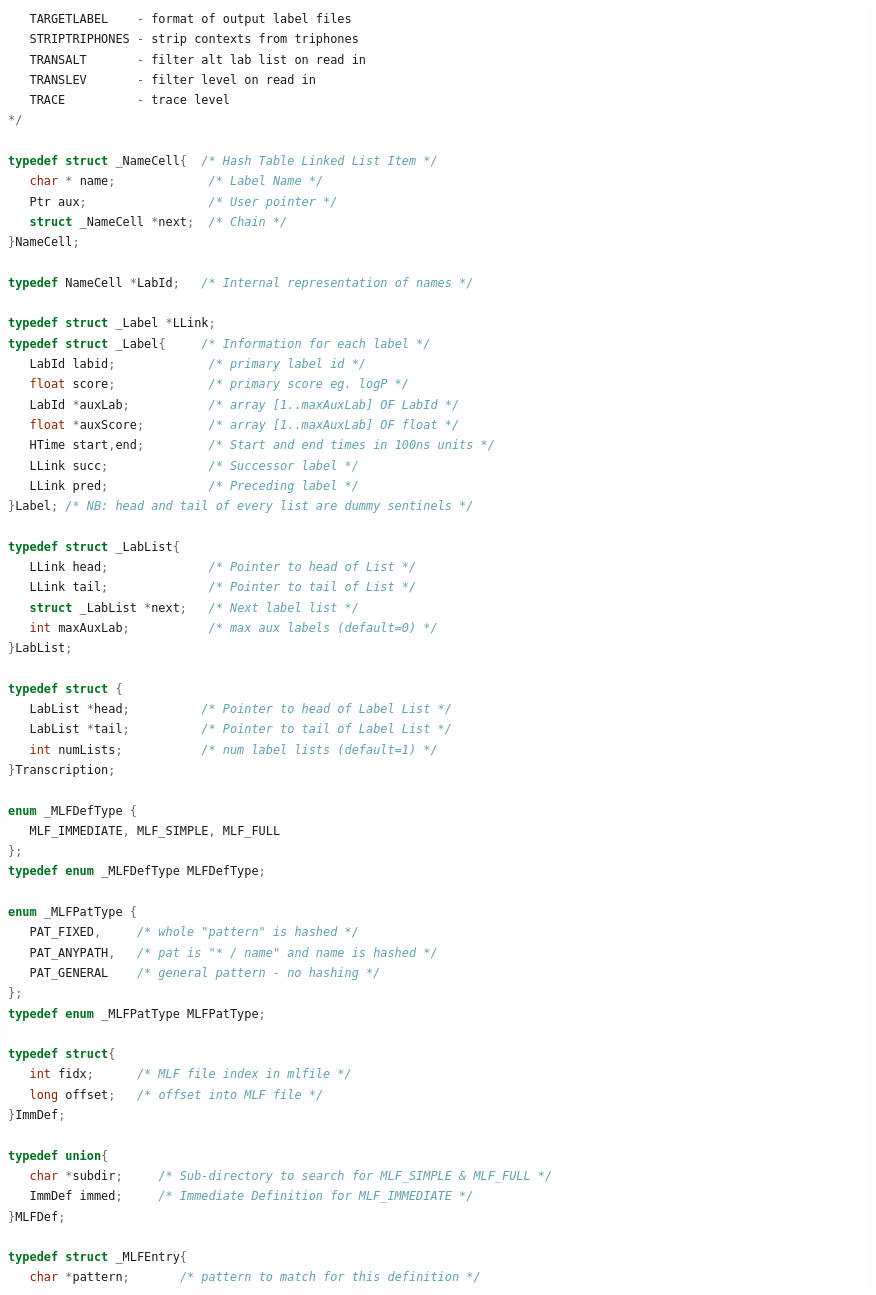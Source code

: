 ```C++
   TARGETLABEL    - format of output label files
   STRIPTRIPHONES - strip contexts from triphones
   TRANSALT       - filter alt lab list on read in
   TRANSLEV       - filter level on read in
   TRACE          - trace level
*/

typedef struct _NameCell{  /* Hash Table Linked List Item */
   char * name;             /* Label Name */
   Ptr aux;                 /* User pointer */
   struct _NameCell *next;  /* Chain */
}NameCell;

typedef NameCell *LabId;   /* Internal representation of names */
  
typedef struct _Label *LLink;
typedef struct _Label{     /* Information for each label */
   LabId labid;             /* primary label id */
   float score;             /* primary score eg. logP */
   LabId *auxLab;           /* array [1..maxAuxLab] OF LabId */
   float *auxScore;         /* array [1..maxAuxLab] OF float */
   HTime start,end;         /* Start and end times in 100ns units */
   LLink succ;              /* Successor label */
   LLink pred;              /* Preceding label */
}Label; /* NB: head and tail of every list are dummy sentinels */

typedef struct _LabList{
   LLink head;              /* Pointer to head of List */
   LLink tail;              /* Pointer to tail of List */
   struct _LabList *next;   /* Next label list */
   int maxAuxLab;           /* max aux labels (default=0) */
}LabList;

typedef struct {
   LabList *head;          /* Pointer to head of Label List */
   LabList *tail;          /* Pointer to tail of Label List */
   int numLists;           /* num label lists (default=1) */
}Transcription;

enum _MLFDefType {
   MLF_IMMEDIATE, MLF_SIMPLE, MLF_FULL
};
typedef enum _MLFDefType MLFDefType;

enum _MLFPatType {
   PAT_FIXED,     /* whole "pattern" is hashed */
   PAT_ANYPATH,   /* pat is "* / name" and name is hashed */
   PAT_GENERAL    /* general pattern - no hashing */
};
typedef enum _MLFPatType MLFPatType;

typedef struct{
   int fidx;      /* MLF file index in mlfile */
   long offset;   /* offset into MLF file */
}ImmDef;

typedef union{
   char *subdir;     /* Sub-directory to search for MLF_SIMPLE & MLF_FULL */
   ImmDef immed;     /* Immediate Definition for MLF_IMMEDIATE */
}MLFDef;

typedef struct _MLFEntry{
   char *pattern;       /* pattern to match for this definition */
```